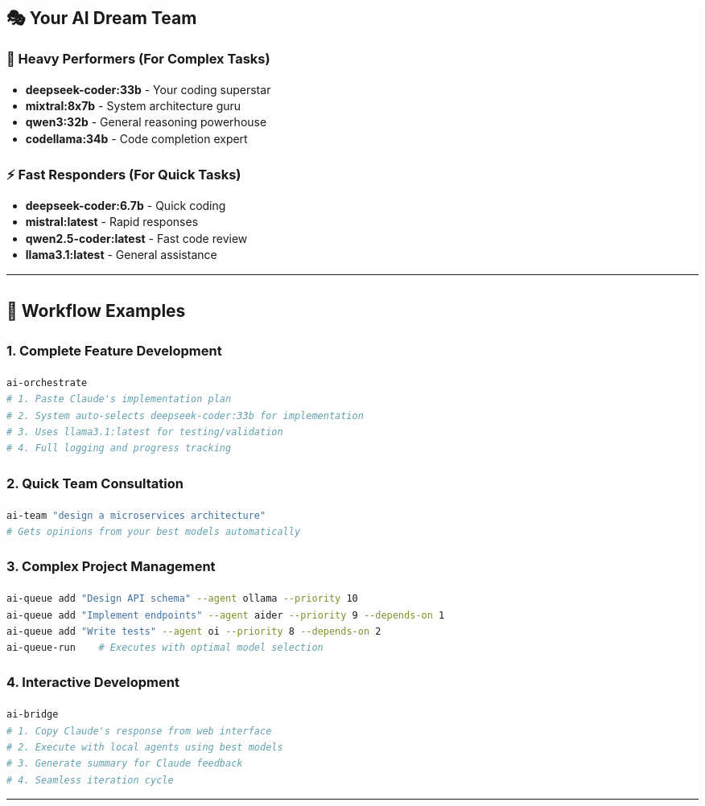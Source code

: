 
## 🎭 **Your AI Dream Team**

### **🧠 Heavy Performers** (For Complex Tasks)
- **deepseek-coder:33b** - Your coding superstar
- **mixtral:8x7b** - System architecture guru  
- **qwen3:32b** - General reasoning powerhouse
- **codellama:34b** - Code completion expert

### **⚡ Fast Responders** (For Quick Tasks)
- **deepseek-coder:6.7b** - Quick coding
- **mistral:latest** - Rapid responses
- **qwen2.5-coder:latest** - Fast code review
- **llama3.1:latest** - General assistance

---

## 🔄 **Workflow Examples**

### **1. Complete Feature Development**
```bash
ai-orchestrate
# 1. Paste Claude's implementation plan
# 2. System auto-selects deepseek-coder:33b for implementation
# 3. Uses llama3.1:latest for testing/validation
# 4. Full logging and progress tracking
```

### **2. Quick Team Consultation**
```bash
ai-team "design a microservices architecture"
# Gets opinions from your best models automatically
```

### **3. Complex Project Management**
```bash
ai-queue add "Design API schema" --agent ollama --priority 10
ai-queue add "Implement endpoints" --agent aider --priority 9 --depends-on 1
ai-queue add "Write tests" --agent oi --priority 8 --depends-on 2
ai-queue-run    # Executes with optimal model selection
```

### **4. Interactive Development**
```bash
ai-bridge
# 1. Copy Claude's response from web interface
# 2. Execute with local agents using best models
# 3. Generate summary for Claude feedback
# 4. Seamless iteration cycle
```

---